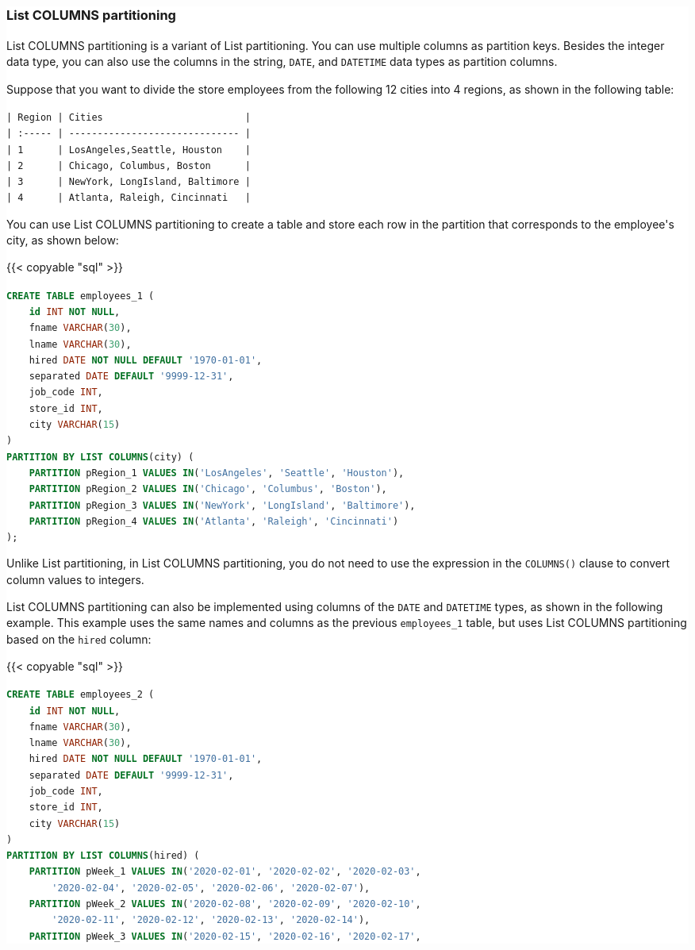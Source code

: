 ### List COLUMNS partitioning

List COLUMNS partitioning is a variant of List partitioning. You can use multiple columns as partition keys. Besides the integer data type, you can also use the columns in the string, `DATE`, and `DATETIME` data types as partition columns.

Suppose that you want to divide the store employees from the following 12 cities into 4 regions, as shown in the following table:

```
| Region | Cities                         |
| :----- | ------------------------------ |
| 1      | LosAngeles,Seattle, Houston    |
| 2      | Chicago, Columbus, Boston      |
| 3      | NewYork, LongIsland, Baltimore |
| 4      | Atlanta, Raleigh, Cincinnati   |
```

You can use List COLUMNS partitioning to create a table and store each row in the partition that corresponds to the employee's city, as shown below:

{{< copyable "sql" >}}

```sql
CREATE TABLE employees_1 (
    id INT NOT NULL,
    fname VARCHAR(30),
    lname VARCHAR(30),
    hired DATE NOT NULL DEFAULT '1970-01-01',
    separated DATE DEFAULT '9999-12-31',
    job_code INT,
    store_id INT,
    city VARCHAR(15)
)
PARTITION BY LIST COLUMNS(city) (
    PARTITION pRegion_1 VALUES IN('LosAngeles', 'Seattle', 'Houston'),
    PARTITION pRegion_2 VALUES IN('Chicago', 'Columbus', 'Boston'),
    PARTITION pRegion_3 VALUES IN('NewYork', 'LongIsland', 'Baltimore'),
    PARTITION pRegion_4 VALUES IN('Atlanta', 'Raleigh', 'Cincinnati')
);
```

Unlike List partitioning, in List COLUMNS partitioning, you do not need to use the expression in the `COLUMNS()` clause to convert column values to integers.

List COLUMNS partitioning can also be implemented using columns of the `DATE` and `DATETIME` types, as shown in the following example. This example uses the same names and columns as the previous `employees_1` table, but uses List COLUMNS partitioning based on the `hired` column:

{{< copyable "sql" >}}

```sql
CREATE TABLE employees_2 (
    id INT NOT NULL,
    fname VARCHAR(30),
    lname VARCHAR(30),
    hired DATE NOT NULL DEFAULT '1970-01-01',
    separated DATE DEFAULT '9999-12-31',
    job_code INT,
    store_id INT,
    city VARCHAR(15)
)
PARTITION BY LIST COLUMNS(hired) (
    PARTITION pWeek_1 VALUES IN('2020-02-01', '2020-02-02', '2020-02-03',
        '2020-02-04', '2020-02-05', '2020-02-06', '2020-02-07'),
    PARTITION pWeek_2 VALUES IN('2020-02-08', '2020-02-09', '2020-02-10',
        '2020-02-11', '2020-02-12', '2020-02-13', '2020-02-14'),
    PARTITION pWeek_3 VALUES IN('2020-02-15', '2020-02-16', '2020-02-17',
```